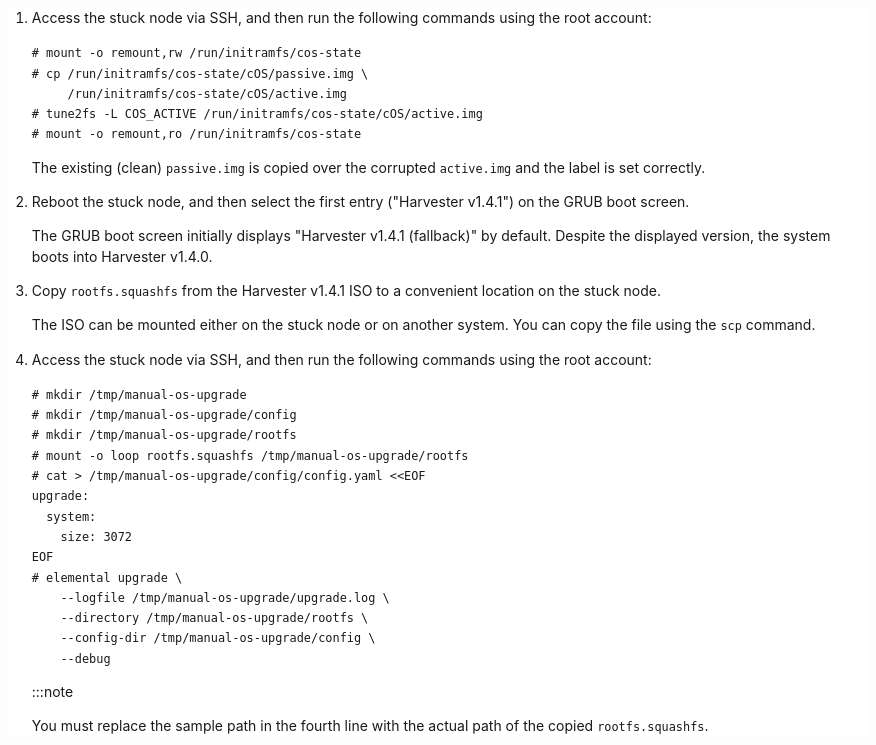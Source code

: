 1. Access the stuck node via SSH, and then run the following commands using the root account:
   ```
   # mount -o remount,rw /run/initramfs/cos-state
   # cp /run/initramfs/cos-state/cOS/passive.img \
        /run/initramfs/cos-state/cOS/active.img
   # tune2fs -L COS_ACTIVE /run/initramfs/cos-state/cOS/active.img
   # mount -o remount,ro /run/initramfs/cos-state
   ```
    The existing (clean) `passive.img` is copied over the corrupted `active.img` and the label is set correctly.

1. Reboot the stuck node, and then select the first entry ("Harvester v1.4.1") on the GRUB boot screen.

    The GRUB boot screen initially displays "Harvester v1.4.1 (fallback)" by default. Despite the displayed version, the system boots into Harvester v1.4.0.

1. Copy `rootfs.squashfs` from the Harvester v1.4.1 ISO to a convenient location on the stuck node.

    The ISO can be mounted either on the stuck node or on another system. You can copy the file using the `scp` command.

1. Access the stuck node via SSH, and then run the following commands using the root account:

    ```
    # mkdir /tmp/manual-os-upgrade    
    # mkdir /tmp/manual-os-upgrade/config
    # mkdir /tmp/manual-os-upgrade/rootfs
    # mount -o loop rootfs.squashfs /tmp/manual-os-upgrade/rootfs
    # cat > /tmp/manual-os-upgrade/config/config.yaml <<EOF
    upgrade:
      system:
        size: 3072
    EOF
    # elemental upgrade \
        --logfile /tmp/manual-os-upgrade/upgrade.log \
        --directory /tmp/manual-os-upgrade/rootfs \
        --config-dir /tmp/manual-os-upgrade/config \
        --debug
    ```

    :::note

    You must replace the sample path in the fourth line with the actual path of the copied `rootfs.squashfs`.
